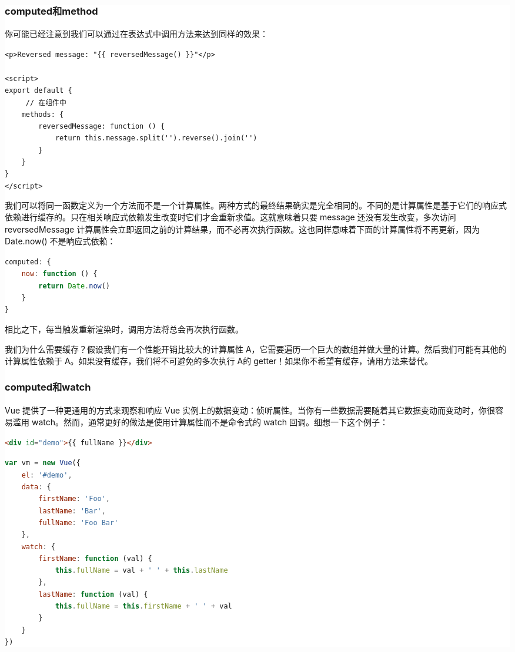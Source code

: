 ### computed和method

你可能已经注意到我们可以通过在表达式中调用方法来达到同样的效果：

```vue
<p>Reversed message: "{{ reversedMessage() }}"</p>

<script>
export default {
     // 在组件中
    methods: {
        reversedMessage: function () {
            return this.message.split('').reverse().join('')
        }
    }
}
</script>
```

我们可以将同⼀函数定义为⼀个方法而不是⼀个计算属性。两种方式的最终结果确实是完全相同的。不同的是计算属性是基于它们的响应式依赖进行缓存的。只在相关响应式依赖发生改变时它们才会重新求值。这就意味着只要 message 还没有发生改变，多次访问 reversedMessage 计算属性会⽴即返回之前的计算结果，而不必再次执行函数。这也同样意味着下面的计算属性将不再更新，因为 Date.now() 不是响应式依赖：

```js
computed: {
    now: function () {
        return Date.now()
    }
}
```

相比之下，每当触发重新渲染时，调用方法将总会再次执行函数。

我们为什么需要缓存？假设我们有⼀个性能开销比较大的计算属性 A，它需要遍历⼀个巨大的数组并做大量的计算。然后我们可能有其他的计算属性依赖于 A。如果没有缓存，我们将不可避免的多次执行 A的 getter！如果你不希望有缓存，请用方法来替代。

### computed和watch

Vue 提供了⼀种更通用的方式来观察和响应 Vue 实例上的数据变动：侦听属性。当你有⼀些数据需要随着其它数据变动而变动时，你很容易滥用 watch。然而，通常更好的做法是使用计算属性而不是命令式的 watch 回调。细想⼀下这个例⼦：

```html
<div id="demo">{{ fullName }}</div>
```
```js
var vm = new Vue({
    el: '#demo',
    data: {
        firstName: 'Foo',
        lastName: 'Bar',
        fullName: 'Foo Bar'
    },
    watch: {
        firstName: function (val) {
            this.fullName = val + ' ' + this.lastName
        },
        lastName: function (val) {
            this.fullName = this.firstName + ' ' + val
        }
    }
})
```
